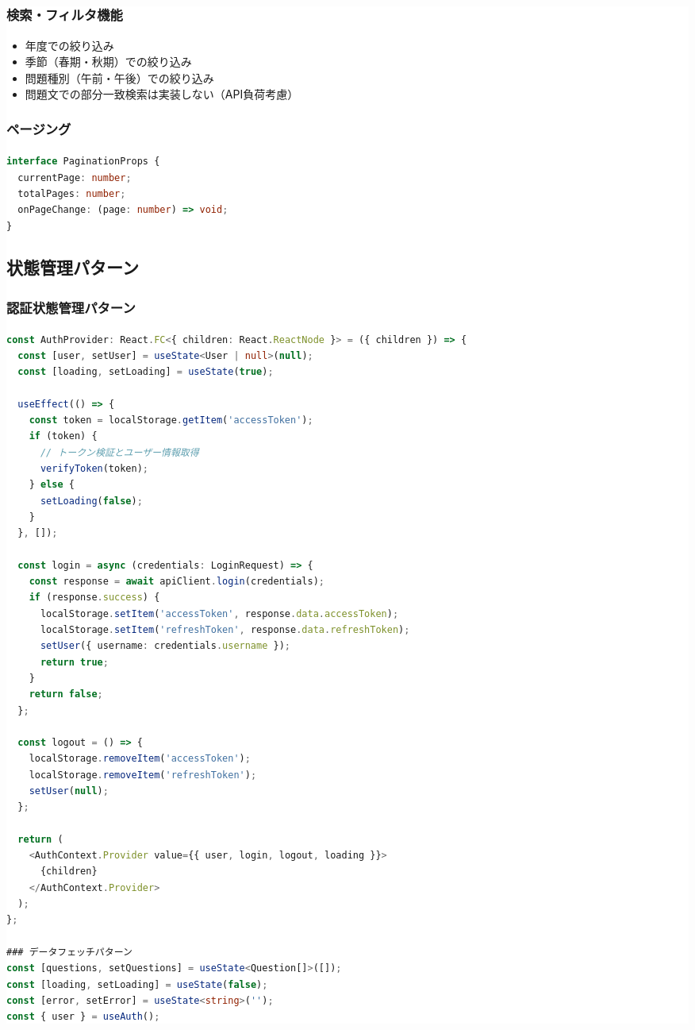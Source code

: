 ### 検索・フィルタ機能
- 年度での絞り込み
- 季節（春期・秋期）での絞り込み
- 問題種別（午前・午後）での絞り込み
- 問題文での部分一致検索は実装しない（API負荷考慮）

### ページング
```typescript
interface PaginationProps {
  currentPage: number;
  totalPages: number;
  onPageChange: (page: number) => void;
}
```

## 状態管理パターン

### 認証状態管理パターン
```typescript
const AuthProvider: React.FC<{ children: React.ReactNode }> = ({ children }) => {
  const [user, setUser] = useState<User | null>(null);
  const [loading, setLoading] = useState(true);

  useEffect(() => {
    const token = localStorage.getItem('accessToken');
    if (token) {
      // トークン検証とユーザー情報取得
      verifyToken(token);
    } else {
      setLoading(false);
    }
  }, []);

  const login = async (credentials: LoginRequest) => {
    const response = await apiClient.login(credentials);
    if (response.success) {
      localStorage.setItem('accessToken', response.data.accessToken);
      localStorage.setItem('refreshToken', response.data.refreshToken);
      setUser({ username: credentials.username });
      return true;
    }
    return false;
  };

  const logout = () => {
    localStorage.removeItem('accessToken');
    localStorage.removeItem('refreshToken');
    setUser(null);
  };

  return (
    <AuthContext.Provider value={{ user, login, logout, loading }}>
      {children}
    </AuthContext.Provider>
  );
};

### データフェッチパターン
const [questions, setQuestions] = useState<Question[]>([]);
const [loading, setLoading] = useState(false);
const [error, setError] = useState<string>('');
const { user } = useAuth();
```